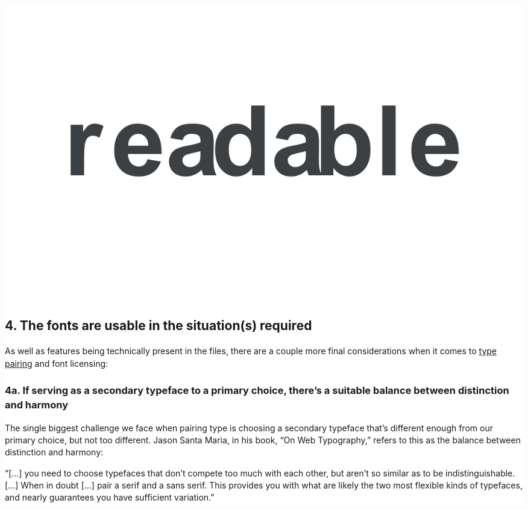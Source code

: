![The word “readable” with poor spacing, showing some characters too close and others too far away form each other.](images/a_checklist_for_choosing_type_12.svg)

</figure>

## 4. The fonts are usable in the situation(s) required

As well as features being technically present in the files, there are a couple more final considerations when it comes to [type pairing](INSERT_URL) and font licensing:

### 4a. If serving as a secondary typeface to a primary choice, there’s a suitable balance between distinction and harmony

The single biggest challenge we face when pairing type is choosing a secondary typeface that’s different enough from our primary choice, but not too different. Jason Santa Maria, in his book, “On Web Typography,” refers to this as the balance between distinction and harmony:

“[...] you need to choose typefaces that don’t compete too much with each other, but aren’t so similar as to be indistinguishable. [...] When in doubt […] pair a serif and a sans serif. This provides you with what are likely the two most flexible kinds of typefaces, and nearly guarantees you have sufficient variation.”

<figure>
